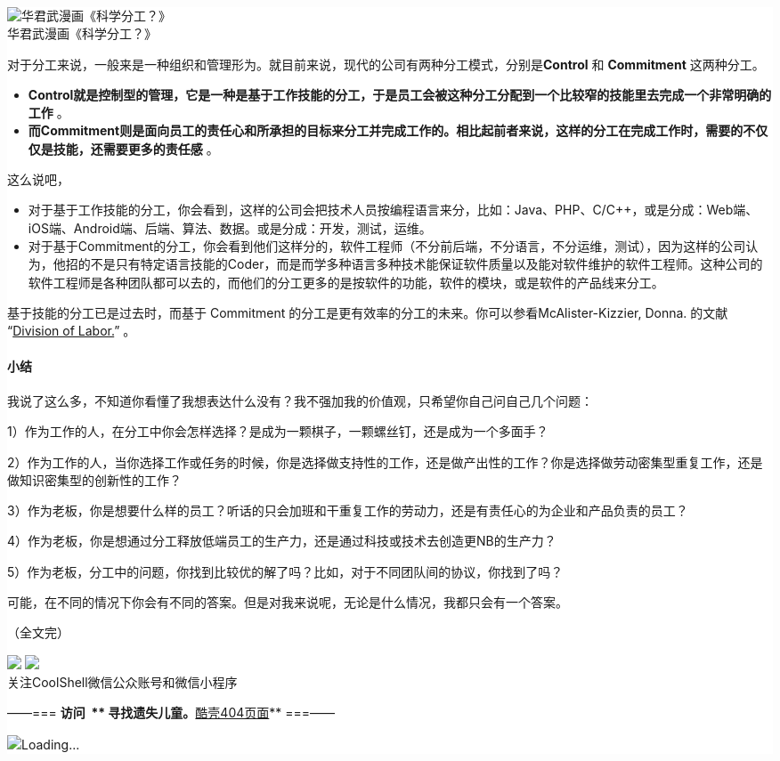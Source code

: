 ![华君武漫画《科学分工？》](hua_junwu_17-20220725154807-az5dgt7.jpg)  
华君武漫画《科学分工？》

对于分工来说，一般来是一种组织和管理形为。就目前来说，现代的公司有两种分工模式，分别是**Control** 和 **Commitment** 这两种分工。

* **Control就是控制型的管理，它是一种是基于工作技能的分工，于是员工会被这种分工分配到一个比较窄的技能里去完成一个非常明确的工作** 。
* **而Commitment则是面向员工的责任心和所承担的目标来分工并完成工作的。相比起前者来说，这样的分工在完成工作时，需要的不仅仅是技能，还需要更多的责任感** 。

这么说吧，

* 对于基于工作技能的分工，你会看到，这样的公司会把技术人员按编程语言来分，比如：Java、PHP、C/C++，或是分成：Web端、iOS端、Android端、后端、算法、数据。或是分成：开发，测试，运维。
* 对于基于Commitment的分工，你会看到他们这样分的，软件工程师（不分前后端，不分语言，不分运维，测试），因为这样的公司认为，他招的不是只有特定语言技能的Coder，而是而学多种语言多种技术能保证软件质量以及能对软件维护的软件工程师。这种公司的软件工程师是各种团队都可以去的，而他们的分工更多的是按软件的功能，软件的模块，或是软件的产品线来分工。

基于技能的分工已是过去时，而基于 Commitment 的分工是更有效率的分工的未来。你可以参看McAlister-Kizzier, Donna. 的文献 “[Division of Labor.](http://www.encyclopedia.com/topic/Division_of_labor.aspx#3)” 。

#### 小结

我说了这么多，不知道你看懂了我想表达什么没有？我不强加我的价值观，只希望你自己问自己几个问题：

1）作为工作的人，在分工中你会怎样选择？是成为一颗棋子，一颗螺丝钉，还是成为一个多面手？

2）作为工作的人，当你选择工作或任务的时候，你是选择做支持性的工作，还是做产出性的工作？你是选择做劳动密集型重复工作，还是做知识密集型的创新性的工作？

3）作为老板，你是想要什么样的员工？听话的只会加班和干重复工作的劳动力，还是有责任心的为企业和产品负责的员工？

4）作为老板，你是想通过分工释放低端员工的生产力，还是通过科技或技术去创造更NB的生产力？

5）作为老板，分工中的问题，你找到比较优的解了吗？比如，对于不同团队间的协议，你找到了吗？

可能，在不同的情况下你会有不同的答案。但是对我来说呢，无论是什么情况，我都只会有一个答案。

（全文完）

![](coolshell.weixin-20220725154807-9dukluk.jpg) ![](coolshell.mini_-20220725154807-c2gyexw.jpg)  
关注CoolShell微信公众账号和微信小程序

——=== **访问 **​ ** 寻找遗失儿童。**​**[酷壳404页面](https://coolshell.cn/404/)** ===——

![](loading-20220725154807-6co9pn2.gif)Loading...
